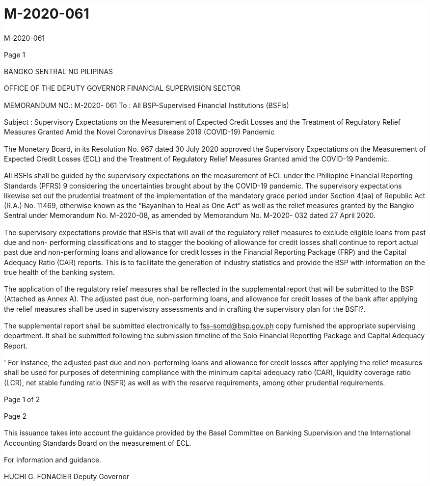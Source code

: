 # M-2020-061

M-2020-061

Page 1

BANGKO SENTRAL NG PILIPINAS

OFFICE OF THE DEPUTY GOVERNOR FINANCIAL SUPERVISION SECTOR

MEMORANDUM NO.: M-2020- 061 To : All BSP-Supervised Financial Institutions (BSFls)

Subject : Supervisory Expectations on the Measurement of Expected Credit Losses and the Treatment of Regulatory Relief Measures Granted Amid the Novel Coronavirus Disease 2019 (COVID-19) Pandemic

The Monetary Board, in its Resolution No. 967 dated 30 July 2020 approved the Supervisory Expectations on the Measurement of Expected Credit Losses (ECL) and the Treatment of Regulatory Relief Measures Granted amid the COVID-19 Pandemic.

All BSFls shall be guided by the supervisory expectations on the measurement of ECL under the Philippine Financial Reporting Standards (PFRS) 9 considering the uncertainties brought about by the COVID-19 pandemic. The supervisory expectations likewise set out the prudential treatment of the implementation of the mandatory grace period under Section 4(aa) of Republic Act (R.A.) No. 11469, otherwise known as the “Bayanihan to Heal as One Act” as well as the relief measures granted by the Bangko Sentral under Memorandum No. M-2020-08, as amended by Memorandum No. M-2020- 032 dated 27 April 2020.

The supervisory expectations provide that BSFls that will avail of the regulatory relief measures to exclude eligible loans from past due and non- performing classifications and to stagger the booking of allowance for credit losses shall continue to report actual past due and non-performing loans and allowance for credit losses in the Financial Reporting Package (FRP) and the Capital Adequacy Ratio (CAR) reports. This is to facilitate the generation of industry statistics and provide the BSP with information on the true health of the banking system.

The application of the regulatory relief measures shall be reflected in the supplemental report that will be submitted to the BSP (Attached as Annex A). The adjusted past due, non-performing loans, and allowance for credit losses of the bank after applying the relief measures shall be used in supervisory assessments and in crafting the supervisory plan for the BSFI?.

The supplemental report shall be submitted electronically to fss-somd@bsp.gov.ph copy furnished the appropriate supervising department. It shall be submitted following the submission timeline of the Solo Financial Reporting Package and Capital Adequacy Report.

' For instance, the adjusted past due and non-performing loans and allowance for credit losses after applying the relief measures shall be used for purposes of determining compliance with the minimum capital adequacy ratio (CAR), liquidity coverage ratio (LCR), net stable funding ratio (NSFR) as well as with the reserve requirements, among other prudential requirements.

Page 1 of 2

Page 2

This issuance takes into account the guidance provided by the Basel Committee on Banking Supervision and the International Accounting Standards Board on the measurement of ECL.

For information and guidance.

HUCHI G. FONACIER Deputy Governor
